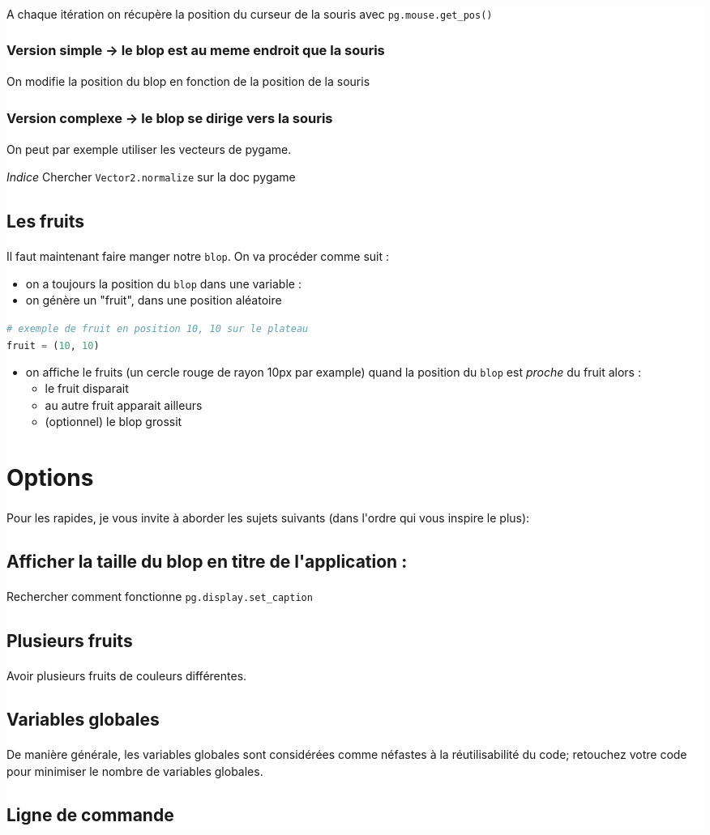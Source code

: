 A chaque itération on récupère la position du curseur de la souris avec `pg.mouse.get_pos()`

### Version simple -> le blop est au meme endroit que la souris

On modifie la position du blop en fonction de la position de la souris

### Version complexe -> le blop se dirige **vers la souris**

On peut par exemple utiliser les vecteurs de pygame.

*Indice* Chercher `Vector2.normalize` sur la doc pygame


## Les fruits

Il faut maintenant faire manger notre `blop`. On va procéder comme suit :

* on a toujours la position du `blop` dans une variable :
* on génère un "fruit", dans une position aléatoire
 
```python
# exemple de fruit en position 10, 10 sur le plateau
fruit = (10, 10)
```

* on affiche le fruits (un cercle rouge de rayon 10px par example)
quand la position du `blop` est *proche* du fruit alors :
  * le fruit disparait 
  * au autre fruit apparait ailleurs
  * (optionnel) le blop grossit
  
# Options

Pour les rapides, je vous invite à aborder les sujets suivants (dans l'ordre qui
vous inspire le plus):

## Afficher la taille du blop en titre de l'application :

Rechercher comment fonctionne `pg.display.set_caption`

## Plusieurs fruits

Avoir plusieurs fruits de couleurs différentes.

## Variables globales

De manière générale, les variables globales sont considérées comme néfastes à la
réutilisabilité du code; retouchez votre code pour minimiser le nombre de
variables globales.

## Ligne de commande
